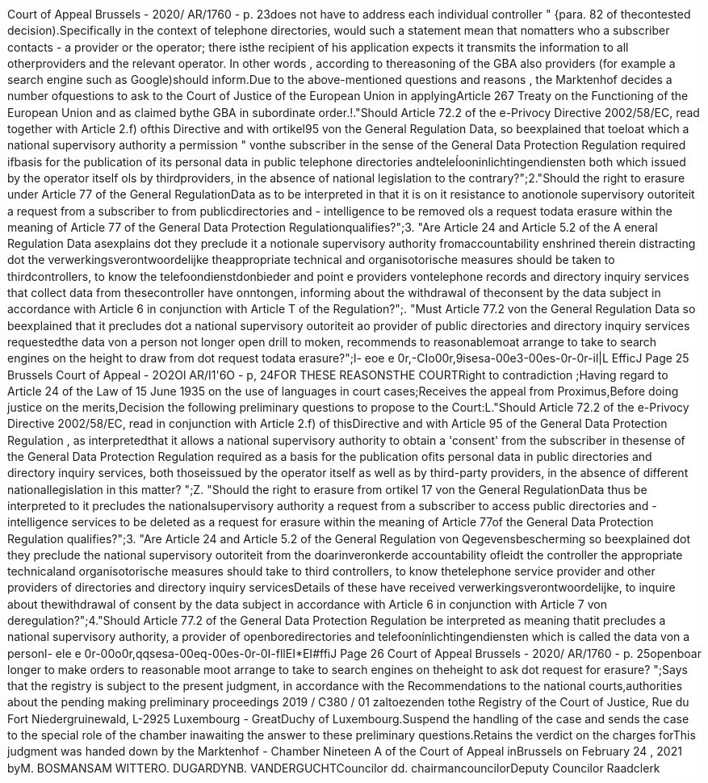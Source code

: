 Court of Appeal Brussels - 2020/ AR/1760 - p. 23does not have to address each individual controller " {para. 82 of thecontested decision).Specifically in the context of telephone directories, would such a statement mean that nomatters who a subscriber contacts - a provider or the operator; there isthe recipient of his application expects it transmits the information to all otherproviders and the relevant operator. In other words , according to thereasoning of the GBA also providers (for example a search engine such as Google)should inform.Due to the above-mentioned questions and reasons , the Marktenhof decides a number ofquestions to ask to the Court of Justice of the European Union in applyingArticle 267 Treaty on the Functioning of the European Union and as claimed bythe GBA in subordinate order.!."Should Article 72.2 of the e-Privocy Directive 2002/58/EC, read together with Article 2.f) ofthis Directive and with ortikel95 von the General Regulation Data, so beexplained that toeloat which a national supervisory authority a permission " vonthe subscriber in the sense of the General Data Protection Regulation required ifbasis for the publication of its personal data in public telephone directories andteleÍooninlichtingendiensten both which issued by the operator itself ols by thirdproviders, in the absence of national legislation to the contrary?";2."Should the right to erasure under Article 77 of the General RegulationData as to be interpreted in that it is on it resistance to anotionole supervisory outoriteit a request from a subscriber to from publicdirectories and - intelligence to be removed ols a request todata erasure within the meaning of Article 77 of the General Data Protection Regulationqualifies?";3. "Are Article 24 and Article 5.2 of the A eneral Regulation Data asexplains dot they preclude it a notionale supervisory authority fromaccountability enshrined therein distracting dot the verwerkingsverontwoordelijke theappropriate technical and organisotorische measures should be taken to thirdcontrollers, to know the telefoondienstdonbieder and point e providers vontelephone records and directory inquiry services that collect data from thesecontroller have onntongen, informing about the withdrawal of theconsent by the data subject in accordance with Article 6 in conjunction with Article T of the Regulation?";. "Must Article 77.2 von the General Regulation Data so beexplained that it precludes dot a national supervisory outoriteit ao provider of public directories and directory inquiry services requestedthe data von a person not longer open drill to moken, recommends to reasonablemoat arrange to take to search engines on the height to draw from dot request todata erasure?";l- eoe e 0r,-CIo00r,9isesa-00e3-00es-0r-0r-il|L EfficJ
Page 25
Brussels Court of Appeal - 2O2Ol AR/I1'6O - p, 24FOR THESE REASONSTHE COURTRight to contradiction ;Having regard to Article 24 of the Law of 15 June 1935 on the use of languages in court cases;Receives the appeal from Proximus,Before doing justice on the merits,Decision the following preliminary questions to propose to the Court:L."Should Article 72.2 of the e-Privocy Directive 2002/58/EC, read in conjunction with Article 2.f) of thisDirective and with Article 95 of the General Data Protection Regulation , as interpretedthat it allows a national supervisory authority to obtain a 'consent' from the subscriber in thesense of the General Data Protection Regulation required as a basis for the publication ofits personal data in public directories and directory inquiry services, both thoseissued by the operator itself as well as by third-party providers, in the absence of different nationallegislation in this matter? ";Z. "Should the right to erasure from ortikel 17 von the General RegulationData thus be interpreted to it precludes the nationalsupervisory authority a request from a subscriber to access public directories and -intelligence services to be deleted as a request for erasure within the meaning of Article 77of the General Data Protection Regulation qualifies?";3. "Are Article 24 and Article 5.2 of the General Regulation von Qegevensbescherming so beexplained dot they preclude the national supervisory outoriteit from the doarinveronkerde accountability ofleidt the controller the appropriate technicaland organisotorische measures should take to third controllers, to know thetelephone service provider and other providers of directories and directory inquiry servicesDetails of these have received verwerkingsverontwoordelijke, to inquire about thewithdrawal of consent by the data subject in accordance with Article 6 in conjunction with Article 7 von deregulation?";4."Should Article 77.2 of the General Data Protection Regulation be interpreted as meaning thatit precludes a national supervisory authority, a provider of openboredirectories and telefoonínlichtingendiensten which is called the data von a personl- ele e 0r-00o0r,qqsesa-00eq-00es-0r-0I-fllEI\*EI#ffiJ
Page 26
Court of Appeal Brussels - 2020/ AR/1760 - p. 25openboar longer to make orders to reasonable moot arrange to take to search engines on theheight to ask dot request for erasure? ";Says that the registry is subject to the present judgment, in accordance with the Recommendations to the national courts,authorities about the pending making preliminary proceedings 2019 / C380 / 01 zaltoezenden tothe Registry of the Court of Justice, Rue du Fort Niedergruinewald, L-2925 Luxembourg - GreatDuchy of Luxembourg.Suspend the handling of the case and sends the case to the special role of the chamber inawaiting the answer to these preliminary questions.Retains the verdict on the charges forThis judgment was handed down by the Marktenhof - Chamber Nineteen A of the Court of Appeal inBrussels on February 24 , 2021 byM. BOSMANSAM WITTERO. DUGARDYNB. VANDERGUCHTCouncilor dd. chairmancouncilorDeputy Councilor Raadclerk
